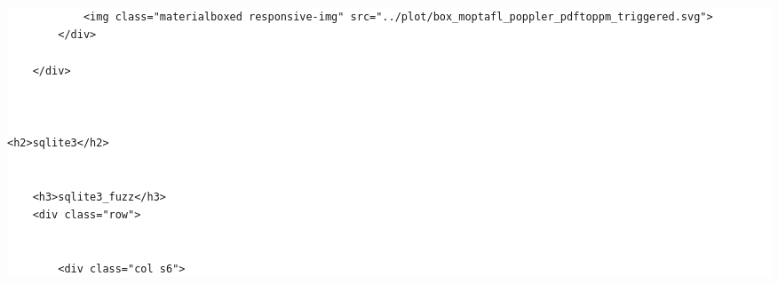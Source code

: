                <img class="materialboxed responsive-img" src="../plot/box_moptafl_poppler_pdftoppm_triggered.svg">
            </div>
        
        </div>
    

    
    <h2>sqlite3</h2>
    
        
        <h3>sqlite3_fuzz</h3>
        <div class="row">
        
            
            <div class="col s6">